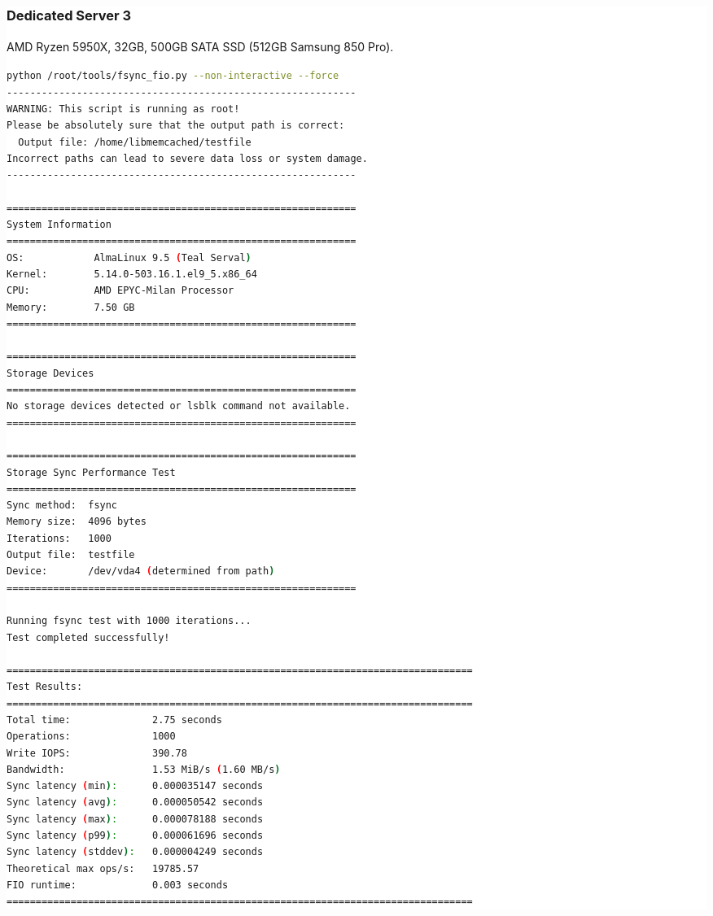 ### Dedicated Server 3

AMD Ryzen 5950X, 32GB, 500GB SATA SSD (512GB Samsung 850 Pro).

```bash
python /root/tools/fsync_fio.py --non-interactive --force
------------------------------------------------------------
WARNING: This script is running as root!
Please be absolutely sure that the output path is correct:
  Output file: /home/libmemcached/testfile
Incorrect paths can lead to severe data loss or system damage.
------------------------------------------------------------

============================================================
System Information
============================================================
OS:            AlmaLinux 9.5 (Teal Serval)
Kernel:        5.14.0-503.16.1.el9_5.x86_64
CPU:           AMD EPYC-Milan Processor
Memory:        7.50 GB
============================================================

============================================================
Storage Devices
============================================================
No storage devices detected or lsblk command not available.
============================================================

============================================================
Storage Sync Performance Test
============================================================
Sync method:  fsync
Memory size:  4096 bytes
Iterations:   1000
Output file:  testfile
Device:       /dev/vda4 (determined from path)
============================================================

Running fsync test with 1000 iterations...
Test completed successfully!

================================================================================
Test Results:
================================================================================
Total time:              2.75 seconds
Operations:              1000
Write IOPS:              390.78
Bandwidth:               1.53 MiB/s (1.60 MB/s)
Sync latency (min):      0.000035147 seconds
Sync latency (avg):      0.000050542 seconds
Sync latency (max):      0.000078188 seconds
Sync latency (p99):      0.000061696 seconds
Sync latency (stddev):   0.000004249 seconds
Theoretical max ops/s:   19785.57
FIO runtime:             0.003 seconds
================================================================================
```
